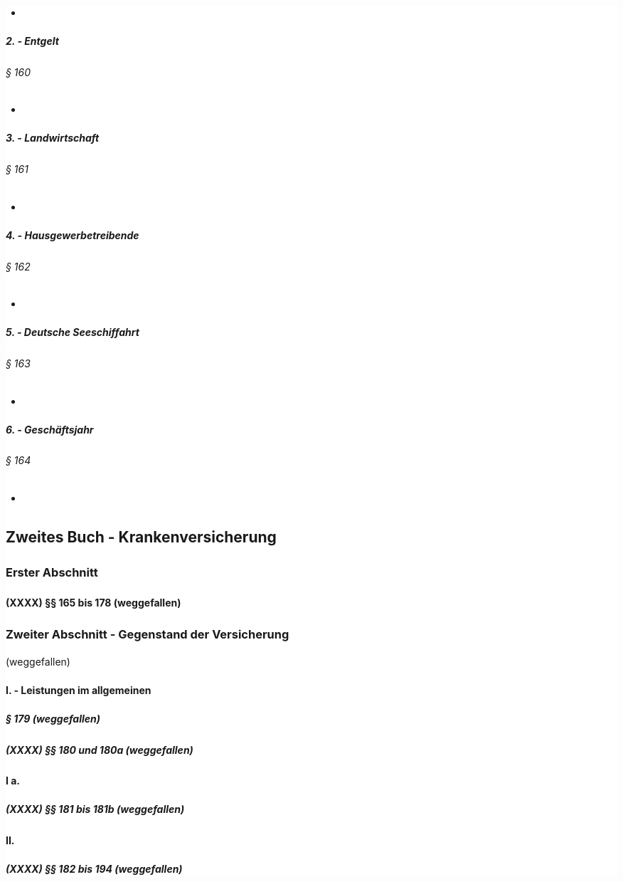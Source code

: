 -

##### 2. - Entgelt

###### § 160

-

##### 3. - Landwirtschaft

###### § 161

-

##### 4. - Hausgewerbetreibende

###### § 162

-

##### 5. - Deutsche Seeschiffahrt

###### § 163

-

##### 6. - Geschäftsjahr

###### § 164

-

## Zweites Buch - Krankenversicherung

### Erster Abschnitt

#### (XXXX) §§ 165 bis 178 (weggefallen)

### Zweiter Abschnitt - Gegenstand der Versicherung

(weggefallen)

#### I. - Leistungen im allgemeinen

##### § 179 (weggefallen)

##### (XXXX) §§ 180 und 180a (weggefallen)

#### I a.

##### (XXXX) §§ 181 bis 181b (weggefallen)

#### II.

##### (XXXX) §§ 182 bis 194 (weggefallen)
